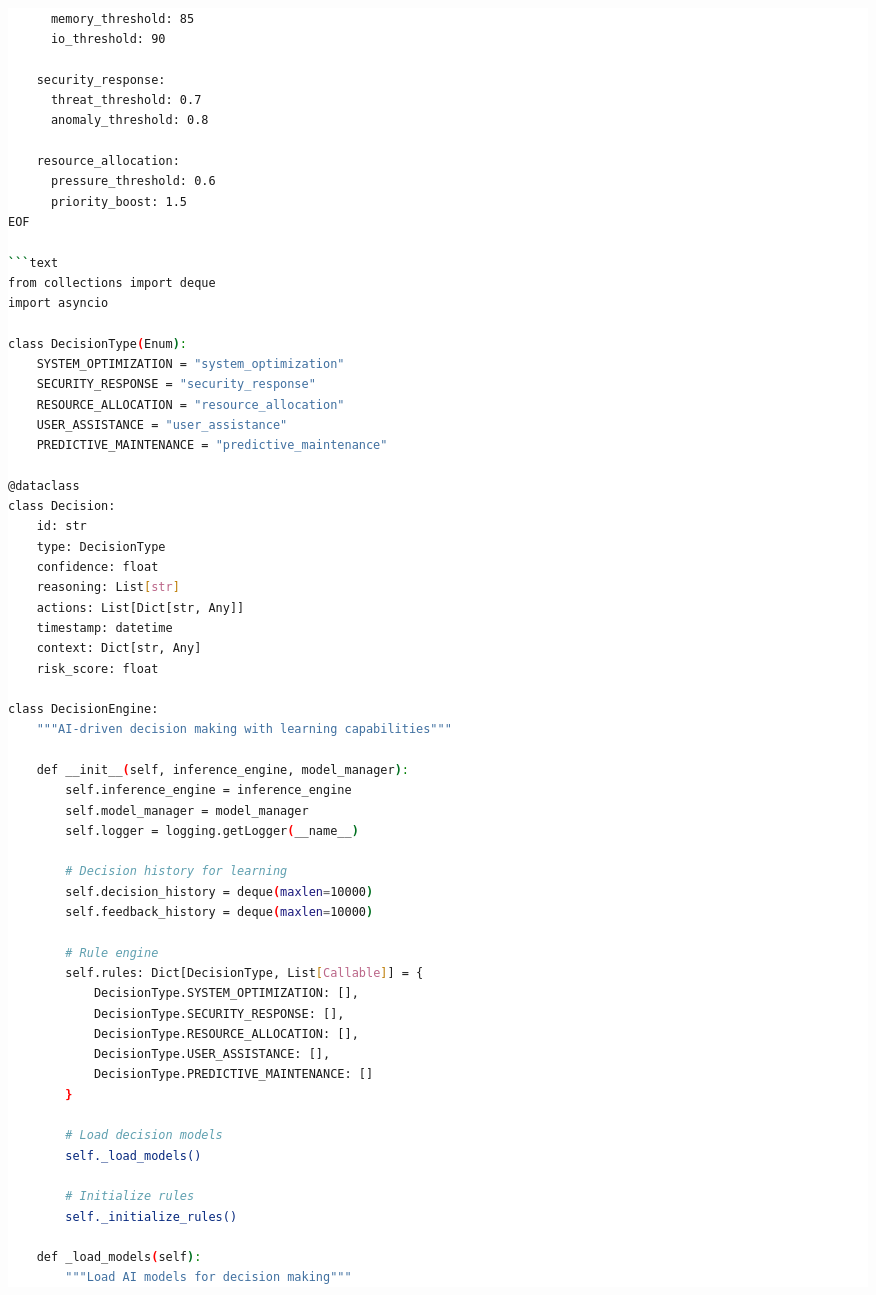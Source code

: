 ```bash
      memory_threshold: 85
      io_threshold: 90

    security_response:
      threat_threshold: 0.7
      anomaly_threshold: 0.8

    resource_allocation:
      pressure_threshold: 0.6
      priority_boost: 1.5
EOF

```text
from collections import deque
import asyncio

class DecisionType(Enum):
    SYSTEM_OPTIMIZATION = "system_optimization"
    SECURITY_RESPONSE = "security_response"
    RESOURCE_ALLOCATION = "resource_allocation"
    USER_ASSISTANCE = "user_assistance"
    PREDICTIVE_MAINTENANCE = "predictive_maintenance"

@dataclass
class Decision:
    id: str
    type: DecisionType
    confidence: float
    reasoning: List[str]
    actions: List[Dict[str, Any]]
    timestamp: datetime
    context: Dict[str, Any]
    risk_score: float

class DecisionEngine:
    """AI-driven decision making with learning capabilities"""

    def __init__(self, inference_engine, model_manager):
        self.inference_engine = inference_engine
        self.model_manager = model_manager
        self.logger = logging.getLogger(__name__)

        # Decision history for learning
        self.decision_history = deque(maxlen=10000)
        self.feedback_history = deque(maxlen=10000)

        # Rule engine
        self.rules: Dict[DecisionType, List[Callable]] = {
            DecisionType.SYSTEM_OPTIMIZATION: [],
            DecisionType.SECURITY_RESPONSE: [],
            DecisionType.RESOURCE_ALLOCATION: [],
            DecisionType.USER_ASSISTANCE: [],
            DecisionType.PREDICTIVE_MAINTENANCE: []
        }

        # Load decision models
        self._load_models()

        # Initialize rules
        self._initialize_rules()

    def _load_models(self):
        """Load AI models for decision making"""
```